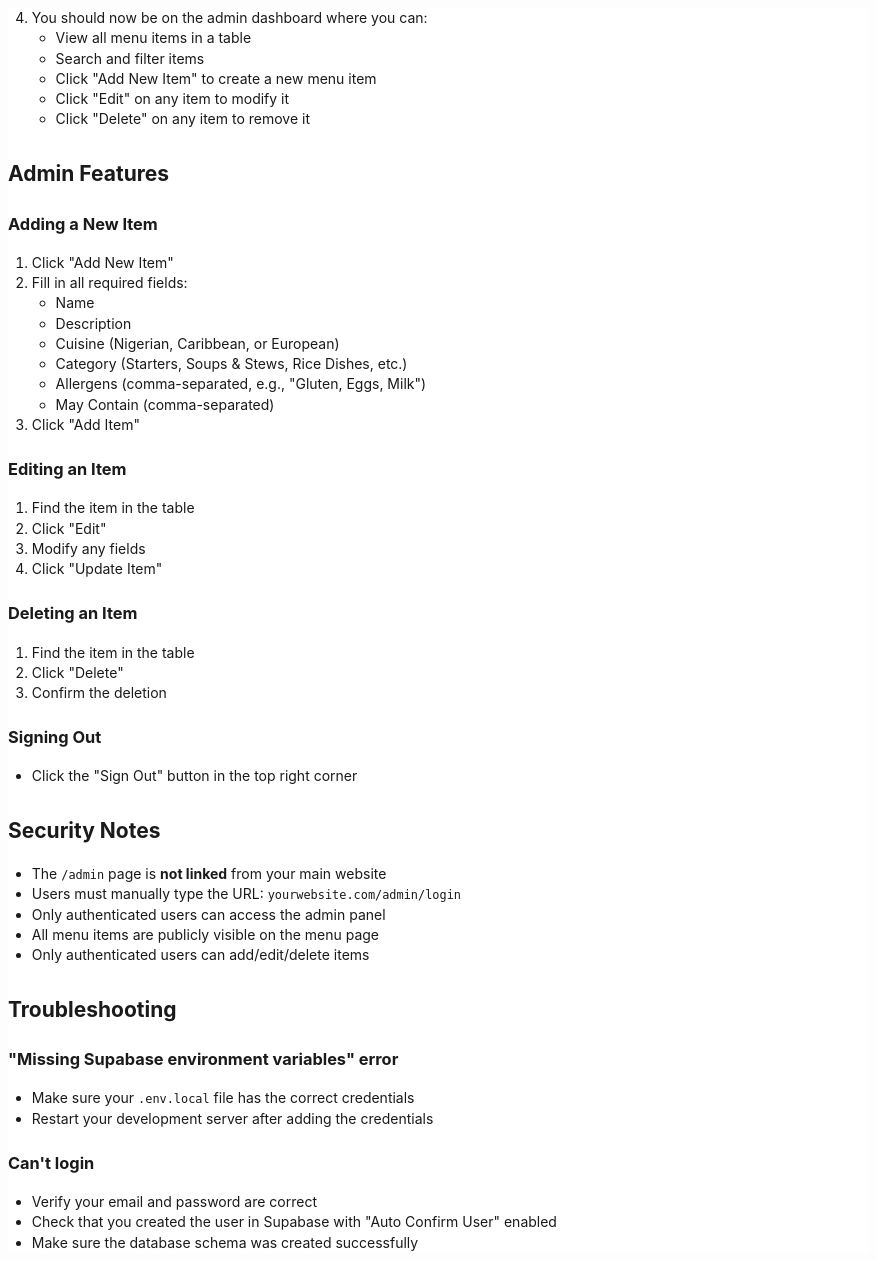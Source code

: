 4. You should now be on the admin dashboard where you can:
   - View all menu items in a table
   - Search and filter items
   - Click "Add New Item" to create a new menu item
   - Click "Edit" on any item to modify it
   - Click "Delete" on any item to remove it

## Admin Features

### Adding a New Item
1. Click "Add New Item"
2. Fill in all required fields:
   - Name
   - Description
   - Cuisine (Nigerian, Caribbean, or European)
   - Category (Starters, Soups & Stews, Rice Dishes, etc.)
   - Allergens (comma-separated, e.g., "Gluten, Eggs, Milk")
   - May Contain (comma-separated)
3. Click "Add Item"

### Editing an Item
1. Find the item in the table
2. Click "Edit"
3. Modify any fields
4. Click "Update Item"

### Deleting an Item
1. Find the item in the table
2. Click "Delete"
3. Confirm the deletion

### Signing Out
- Click the "Sign Out" button in the top right corner

## Security Notes

- The `/admin` page is **not linked** from your main website
- Users must manually type the URL: `yourwebsite.com/admin/login`
- Only authenticated users can access the admin panel
- All menu items are publicly visible on the menu page
- Only authenticated users can add/edit/delete items

## Troubleshooting

### "Missing Supabase environment variables" error
- Make sure your `.env.local` file has the correct credentials
- Restart your development server after adding the credentials

### Can't login
- Verify your email and password are correct
- Check that you created the user in Supabase with "Auto Confirm User" enabled
- Make sure the database schema was created successfully
